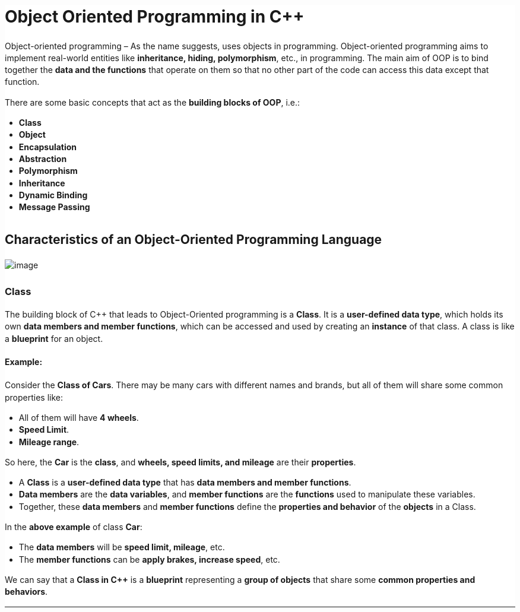 # Object Oriented Programming in C++

Object-oriented programming – As the name suggests, uses objects in programming. Object-oriented programming aims to implement real-world entities like **inheritance, hiding, polymorphism**, etc., in programming. The main aim of OOP is to bind together the **data and the functions** that operate on them so that no other part of the code can access this data except that function.

There are some basic concepts that act as the **building blocks of OOP**, i.e.:

- **Class**
- **Object**
- **Encapsulation**
- **Abstraction**
- **Polymorphism**
- **Inheritance**
- **Dynamic Binding**
- **Message Passing**

## Characteristics of an Object-Oriented Programming Language

![image](https://github.com/user-attachments/assets/5a7be83c-e5e9-4bab-be50-3bd2d312b94e)


### **Class**
The building block of C++ that leads to Object-Oriented programming is a **Class**. It is a **user-defined data type**, which holds its own **data members and member functions**, which can be accessed and used by creating an **instance** of that class. A class is like a **blueprint** for an object. 

#### **Example**:
Consider the **Class of Cars**. There may be many cars with different names and brands, but all of them will share some common properties like:
- All of them will have **4 wheels**.
- **Speed Limit**.
- **Mileage range**.

So here, the **Car** is the **class**, and **wheels, speed limits, and mileage** are their **properties**.

- A **Class** is a **user-defined data type** that has **data members and member functions**.
- **Data members** are the **data variables**, and **member functions** are the **functions** used to manipulate these variables.
- Together, these **data members** and **member functions** define the **properties and behavior** of the **objects** in a Class.

In the **above example** of class **Car**:
- The **data members** will be **speed limit, mileage**, etc.
- The **member functions** can be **apply brakes, increase speed**, etc.

We can say that a **Class in C++** is a **blueprint** representing a **group of objects** that share some **common properties and behaviors**.

---
